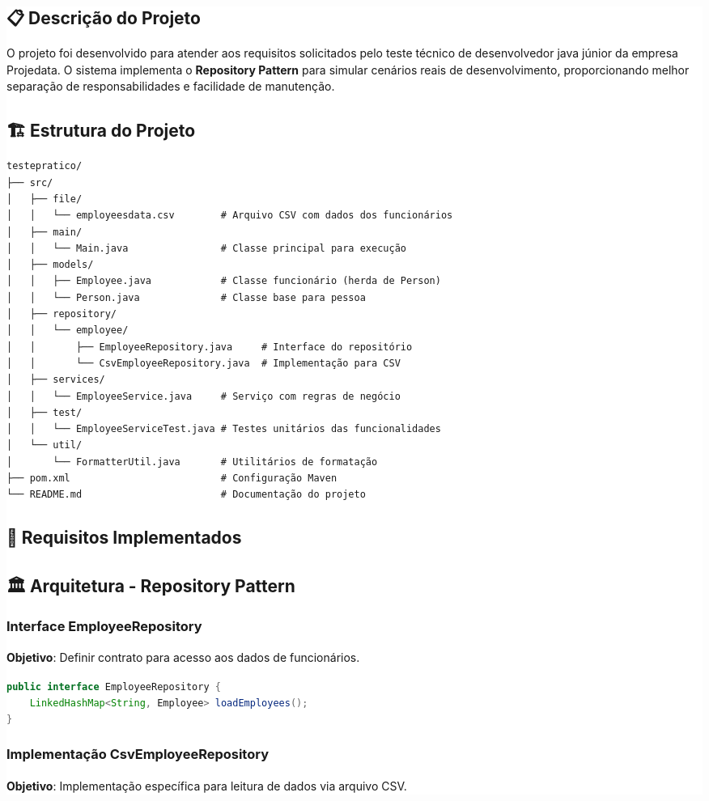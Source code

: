 ## 📋 Descrição do Projeto

O projeto foi desenvolvido para atender aos requisitos solicitados pelo teste técnico de desenvolvedor java júnior da empresa Projedata. O sistema implementa o **Repository Pattern** para simular cenários reais de desenvolvimento, proporcionando melhor separação de responsabilidades e facilidade de manutenção.

## 🏗️ Estrutura do Projeto

```
testepratico/
├── src/
│   ├── file/
│   │   └── employeesdata.csv        # Arquivo CSV com dados dos funcionários
│   ├── main/
│   │   └── Main.java                # Classe principal para execução
│   ├── models/
│   │   ├── Employee.java            # Classe funcionário (herda de Person)
│   │   └── Person.java              # Classe base para pessoa
│   ├── repository/
│   │   └── employee/
│   │       ├── EmployeeRepository.java     # Interface do repositório
│   │       └── CsvEmployeeRepository.java  # Implementação para CSV
│   ├── services/
│   │   └── EmployeeService.java     # Serviço com regras de negócio
│   ├── test/
│   │   └── EmployeeServiceTest.java # Testes unitários das funcionalidades
│   └── util/
│       └── FormatterUtil.java       # Utilitários de formatação
├── pom.xml                          # Configuração Maven
└── README.md                        # Documentação do projeto
```

## 🎯 Requisitos Implementados

## 🏛️ Arquitetura - Repository Pattern

### Interface EmployeeRepository

**Objetivo**: Definir contrato para acesso aos dados de funcionários.

```java
public interface EmployeeRepository {
    LinkedHashMap<String, Employee> loadEmployees();
}
```

### Implementação CsvEmployeeRepository

**Objetivo**: Implementação específica para leitura de dados via arquivo CSV.
